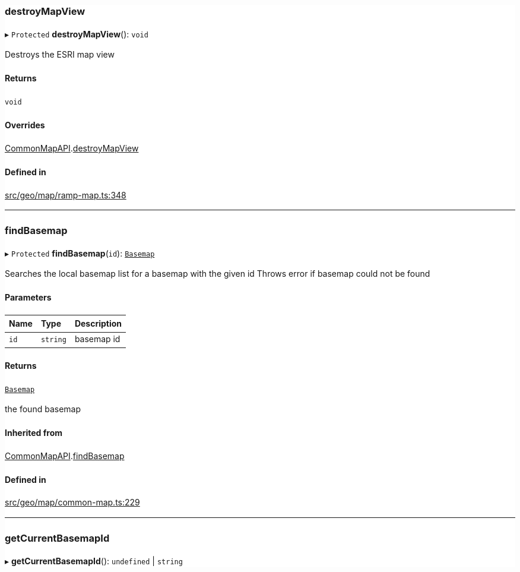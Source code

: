### destroyMapView

▸ `Protected` **destroyMapView**(): `void`

Destroys the ESRI map view

#### Returns

`void`

#### Overrides

[CommonMapAPI](geo_map_common_map.CommonMapAPI.md).[destroyMapView](geo_map_common_map.CommonMapAPI.md#destroymapview)

#### Defined in

[src/geo/map/ramp-map.ts:348](https://github.com/sharvenp/ramp4-docs/blob/c6cdb39/src/geo/map/ramp-map.ts#L348)

___

### findBasemap

▸ `Protected` **findBasemap**(`id`): [`Basemap`](geo_map_basemap.Basemap.md)

Searches the local basemap list for a basemap with the given id
Throws error if basemap could not be found

#### Parameters

| Name | Type | Description |
| :------ | :------ | :------ |
| `id` | `string` | basemap id |

#### Returns

[`Basemap`](geo_map_basemap.Basemap.md)

the found basemap

#### Inherited from

[CommonMapAPI](geo_map_common_map.CommonMapAPI.md).[findBasemap](geo_map_common_map.CommonMapAPI.md#findbasemap)

#### Defined in

[src/geo/map/common-map.ts:229](https://github.com/sharvenp/ramp4-docs/blob/c6cdb39/src/geo/map/common-map.ts#L229)

___

### getCurrentBasemapId

▸ **getCurrentBasemapId**(): `undefined` \| `string`
